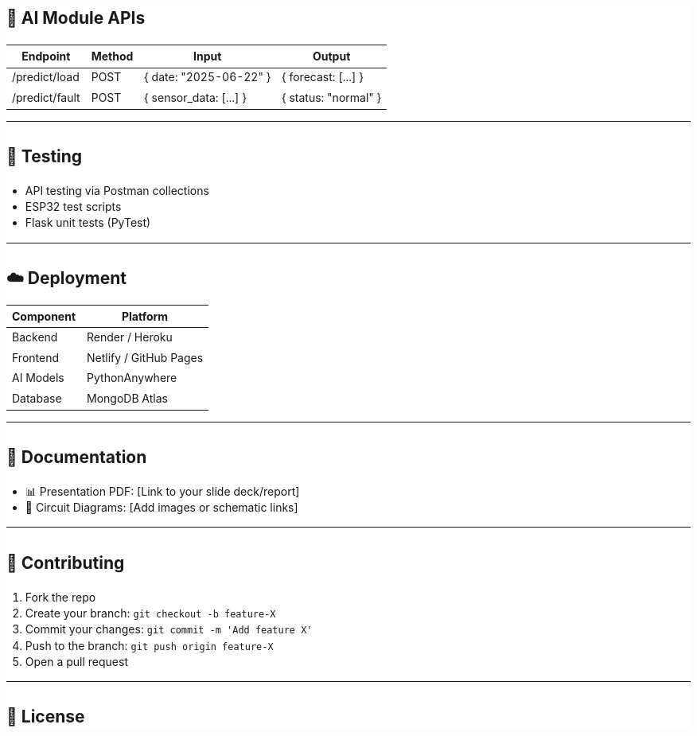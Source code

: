 
## 🤖 AI Module APIs

| Endpoint       | Method | Input                   | Output               |
| -------------- | ------ | ----------------------- | -------------------- |
| /predict/load  | POST   | { date: "2025-06-22" }  | { forecast: \[...] } |
| /predict/fault | POST   | { sensor_data: \[...] } | { status: "normal" } |

---

## 🧪 Testing

- API testing via Postman collections
- ESP32 test scripts
- Flask unit tests (PyTest)

---

## ☁️ Deployment

| Component | Platform               |
| --------- | ---------------------- |
| Backend   | Render / Heroku        |
| Frontend  | Netlify / GitHub Pages |
| AI Models | PythonAnywhere         |
| Database  | MongoDB Atlas          |

---

## 📄 Documentation

- 📊 Presentation PDF: \[Link to your slide deck/report]
- 📐 Circuit Diagrams: \[Add images or schematic links]

---

## 🤝 Contributing

1. Fork the repo
2. Create your branch: `git checkout -b feature-X`
3. Commit your changes: `git commit -m 'Add feature X'`
4. Push to the branch: `git push origin feature-X`
5. Open a pull request

---

## 📜 License
